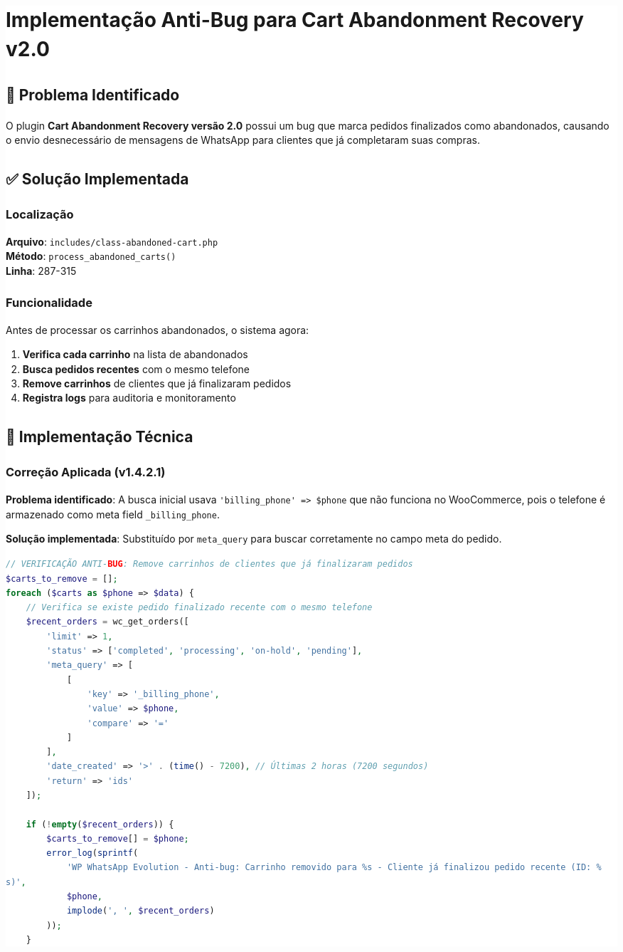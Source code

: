 # Implementação Anti-Bug para Cart Abandonment Recovery v2.0

## 🐛 Problema Identificado

O plugin **Cart Abandonment Recovery versão 2.0** possui um bug que marca pedidos finalizados como abandonados, causando o envio desnecessário de mensagens de WhatsApp para clientes que já completaram suas compras.

## ✅ Solução Implementada

### Localização
**Arquivo**: `includes/class-abandoned-cart.php`  
**Método**: `process_abandoned_carts()`  
**Linha**: 287-315

### Funcionalidade
Antes de processar os carrinhos abandonados, o sistema agora:

1. **Verifica cada carrinho** na lista de abandonados
2. **Busca pedidos recentes** com o mesmo telefone
3. **Remove carrinhos** de clientes que já finalizaram pedidos
4. **Registra logs** para auditoria e monitoramento

## 🔧 Implementação Técnica

### Correção Aplicada (v1.4.2.1)
**Problema identificado**: A busca inicial usava `'billing_phone' => $phone` que não funciona no WooCommerce, pois o telefone é armazenado como meta field `_billing_phone`.

**Solução implementada**: Substituído por `meta_query` para buscar corretamente no campo meta do pedido.

```php
// VERIFICAÇÃO ANTI-BUG: Remove carrinhos de clientes que já finalizaram pedidos
$carts_to_remove = [];
foreach ($carts as $phone => $data) {
    // Verifica se existe pedido finalizado recente com o mesmo telefone
    $recent_orders = wc_get_orders([
        'limit' => 1,
        'status' => ['completed', 'processing', 'on-hold', 'pending'],
        'meta_query' => [
            [
                'key' => '_billing_phone',
                'value' => $phone,
                'compare' => '='
            ]
        ],
        'date_created' => '>' . (time() - 7200), // Últimas 2 horas (7200 segundos)
        'return' => 'ids'
    ]);

    if (!empty($recent_orders)) {
        $carts_to_remove[] = $phone;
        error_log(sprintf(
            'WP WhatsApp Evolution - Anti-bug: Carrinho removido para %s - Cliente já finalizou pedido recente (ID: %s)',
            $phone,
            implode(', ', $recent_orders)
        ));
    }
```